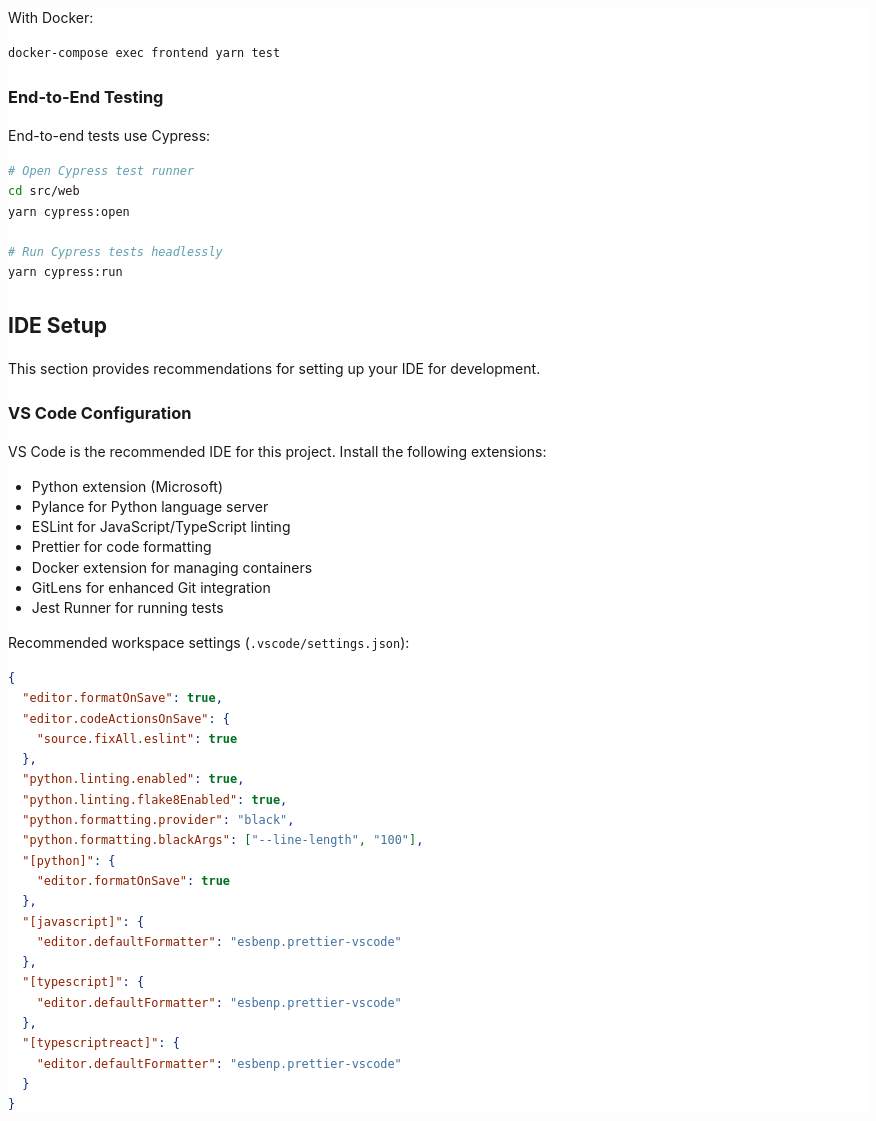 With Docker:
```bash
docker-compose exec frontend yarn test
```

### End-to-End Testing

End-to-end tests use Cypress:

```bash
# Open Cypress test runner
cd src/web
yarn cypress:open

# Run Cypress tests headlessly
yarn cypress:run
```

## IDE Setup

This section provides recommendations for setting up your IDE for development.

### VS Code Configuration

VS Code is the recommended IDE for this project. Install the following extensions:

- Python extension (Microsoft)
- Pylance for Python language server
- ESLint for JavaScript/TypeScript linting
- Prettier for code formatting
- Docker extension for managing containers
- GitLens for enhanced Git integration
- Jest Runner for running tests

Recommended workspace settings (`.vscode/settings.json`):

```json
{
  "editor.formatOnSave": true,
  "editor.codeActionsOnSave": {
    "source.fixAll.eslint": true
  },
  "python.linting.enabled": true,
  "python.linting.flake8Enabled": true,
  "python.formatting.provider": "black",
  "python.formatting.blackArgs": ["--line-length", "100"],
  "[python]": {
    "editor.formatOnSave": true
  },
  "[javascript]": {
    "editor.defaultFormatter": "esbenp.prettier-vscode"
  },
  "[typescript]": {
    "editor.defaultFormatter": "esbenp.prettier-vscode"
  },
  "[typescriptreact]": {
    "editor.defaultFormatter": "esbenp.prettier-vscode"
  }
}
```
